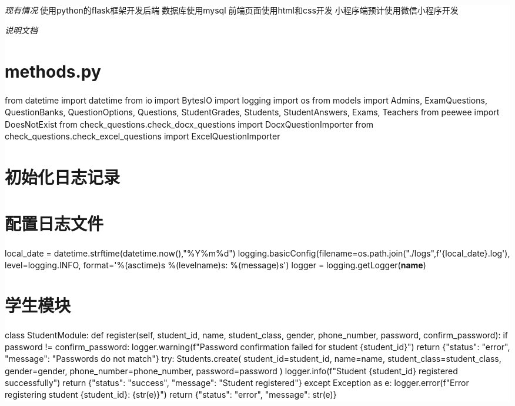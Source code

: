 *现有情况*
使用python的flask框架开发后端
数据库使用mysql
前端页面使用html和css开发
小程序端预计使用微信小程序开发

*说明文档*
# methods.py
from datetime import datetime
from io import BytesIO
import logging
import os
from models import Admins, ExamQuestions, QuestionBanks, QuestionOptions, Questions, StudentGrades, Students, StudentAnswers, Exams, Teachers
from peewee import DoesNotExist
from check_questions.check_docx_questions import DocxQuestionImporter
from check_questions.check_excel_questions import ExcelQuestionImporter

# 初始化日志记录
# 配置日志文件
local_date = datetime.strftime(datetime.now(),"%Y%m%d")
logging.basicConfig(filename=os.path.join("./logs",f'{local_date}.log'), level=logging.INFO, 
                    format='%(asctime)s %(levelname)s: %(message)s')
logger = logging.getLogger(__name__)

# 学生模块
class StudentModule:
    def register(self, student_id, name, student_class, gender, phone_number, password, confirm_password):
        if password != confirm_password:
            logger.warning(f"Password confirmation failed for student {student_id}")
            return {"status": "error", "message": "Passwords do not match"}
        try:
            Students.create(
                student_id=student_id,
                name=name,
                student_class=student_class,
                gender=gender,
                phone_number=phone_number,
                password=password
            )
            logger.info(f"Student {student_id} registered successfully")
            return {"status": "success", "message": "Student registered"}
        except Exception as e:
            logger.error(f"Error registering student {student_id}: {str(e)}")
            return {"status": "error", "message": str(e)}
